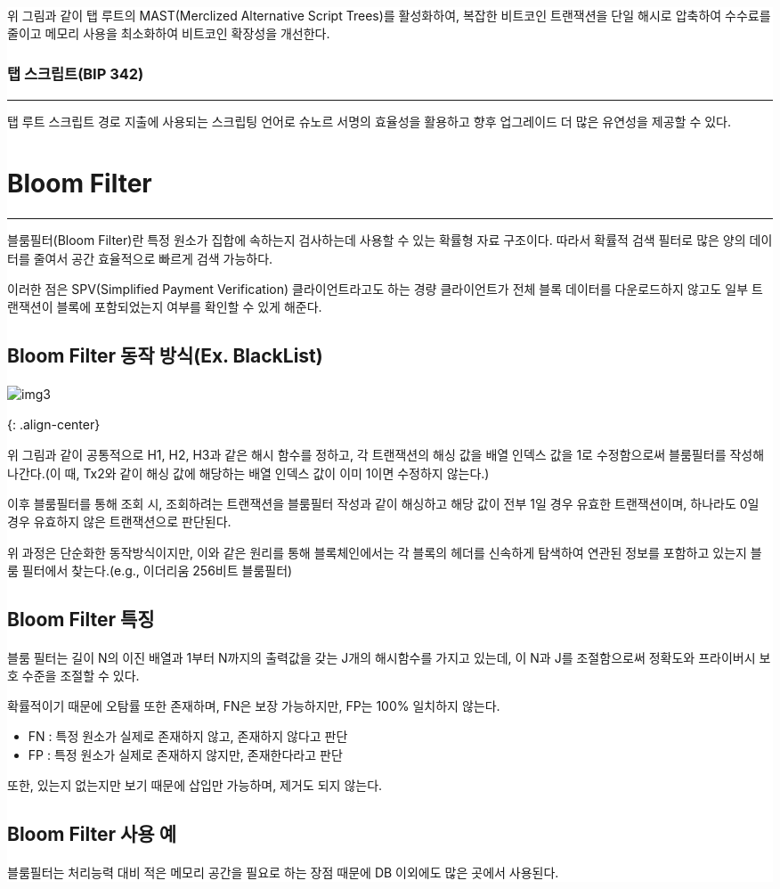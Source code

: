 위 그림과 같이 탭 루트의  MAST(Merclized Alternative Script Trees)를 활성화하여, 복잡한 비트코인 트랜잭션을 단일 해시로 압축하여 수수료를 줄이고 메모리 사용을 최소화하여 비트코인 확장성을 개선한다.



### 탭 스크립트(BIP 342)

------

탭 루트 스크립트 경로 지출에 사용되는 스크립팅 언어로 슈노르 서명의 효율성을 활용하고 향후 업그레이드 더 많은 유연성을 제공할 수 있다.



# Bloom Filter

------

블룸필터(Bloom Filter)란 특정 원소가 집합에 속하는지 검사하는데 사용할 수 있는 확률형 자료 구조이다. 따라서 확률적 검색 필터로 많은 양의 데이터를 줄여서 공간 효율적으로 빠르게 검색 가능하다.

이러한 점은 SPV(Simplified Payment Verification) 클라이언트라고도 하는 경량 클라이언트가 전체 블록 데이터를 다운로드하지 않고도 일부 트랜잭션이 블록에 포함되었는지 여부를 확인할 수 있게 해준다.



## Bloom Filter 동작 방식(Ex. BlackList)

![img3](../../images/2022-09-05-dlt2/img3.jpeg)

{: .align-center}

위 그림과 같이 공통적으로 H1, H2, H3과 같은 해시 함수를 정하고, 각 트랜잭션의 해싱 값을 배열 인덱스 값을 1로 수정함으로써 블룸필터를 작성해나간다.(이 때, Tx2와 같이 해싱 값에 해당하는 배열 인덱스 값이 이미 1이면 수정하지 않는다.) 

이후 블룸필터를 통해 조회 시, 조회하려는 트랜잭션을 블룸필터 작성과 같이 해싱하고 해당 값이 전부 1일 경우 유효한 트랜잭션이며, 하나라도 0일 경우 유효하지 않은 트랜잭션으로 판단된다.

위 과정은 단순화한 동작방식이지만, 이와 같은 원리를 통해 블록체인에서는 각 블록의 헤더를 신속하게 탐색하여 연관된 정보를 포함하고 있는지 블룸 필터에서 찾는다.(e.g., 이더리움 256비트 블룸필터)



## Bloom Filter 특징

블룸 필터는 길이 N의 이진 배열과 1부터 N까지의 출력값을 갖는 J개의 해시함수를 가지고 있는데, 이 N과 J를 조절함으로써 정확도와 프라이버시 보호 수준을 조절할 수 있다.

확률적이기 때문에 오탐률 또한 존재하며, FN은 보장 가능하지만, FP는 100% 일치하지 않는다.

- FN : 특정 원소가 실제로 존재하지 않고, 존재하지 않다고 판단
- FP : 특정 원소가 실제로 존재하지 않지만, 존재한다라고 판단

또한, 있는지 없는지만 보기 때문에 삽입만 가능하며, 제거도 되지 않는다.



## Bloom Filter 사용 예

블룸필터는 처리능력 대비 적은 메모리 공간을 필요로 하는 장점 때문에 DB 이외에도 많은 곳에서 사용된다.
